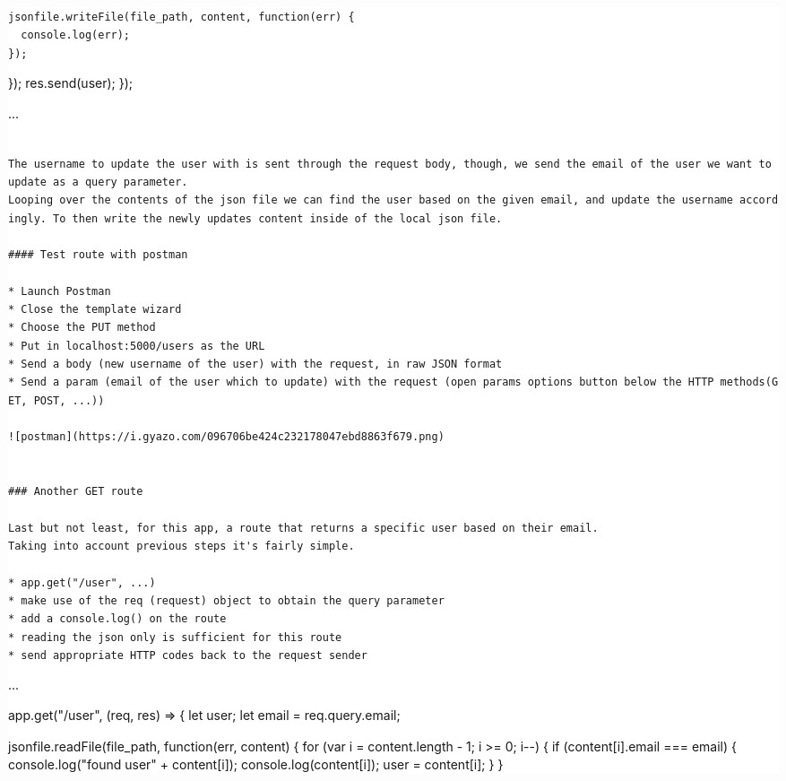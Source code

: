     jsonfile.writeFile(file_path, content, function(err) {
      console.log(err);
    });

  });
  res.send(user);
});

...
```

The username to update the user with is sent through the request body, though, we send the email of the user we want to update as a query parameter.
Looping over the contents of the json file we can find the user based on the given email, and update the username accordingly. To then write the newly updates content inside of the local json file.

#### Test route with postman

* Launch Postman
* Close the template wizard
* Choose the PUT method
* Put in localhost:5000/users as the URL
* Send a body (new username of the user) with the request, in raw JSON format
* Send a param (email of the user which to update) with the request (open params options button below the HTTP methods(GET, POST, ...))

![postman](https://i.gyazo.com/096706be424c232178047ebd8863f679.png)


### Another GET route

Last but not least, for this app, a route that returns a specific user based on their email.
Taking into account previous steps it's fairly simple.

* app.get("/user", ...)
* make use of the req (request) object to obtain the query parameter
* add a console.log() on the route
* reading the json only is sufficient for this route
* send appropriate HTTP codes back to the request sender

```
...

app.get("/user", (req, res) => {
  let user;
  let email = req.query.email;

  jsonfile.readFile(file_path, function(err, content) {
    for (var i = content.length - 1; i >= 0; i--) {
      if (content[i].email === email) {
        console.log("found user" + content[i]);
        console.log(content[i]);
        user = content[i];
      }
    }
